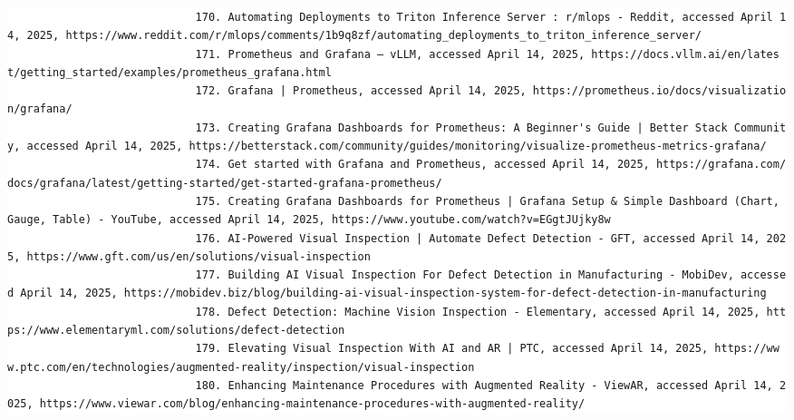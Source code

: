                                  170. Automating Deployments to Triton Inference Server : r/mlops - Reddit, accessed April 14, 2025, https://www.reddit.com/r/mlops/comments/1b9q8zf/automating_deployments_to_triton_inference_server/
                                 171. Prometheus and Grafana — vLLM, accessed April 14, 2025, https://docs.vllm.ai/en/latest/getting_started/examples/prometheus_grafana.html
                                 172. Grafana | Prometheus, accessed April 14, 2025, https://prometheus.io/docs/visualization/grafana/
                                 173. Creating Grafana Dashboards for Prometheus: A Beginner's Guide | Better Stack Community, accessed April 14, 2025, https://betterstack.com/community/guides/monitoring/visualize-prometheus-metrics-grafana/
                                 174. Get started with Grafana and Prometheus, accessed April 14, 2025, https://grafana.com/docs/grafana/latest/getting-started/get-started-grafana-prometheus/
                                 175. Creating Grafana Dashboards for Prometheus | Grafana Setup & Simple Dashboard (Chart, Gauge, Table) - YouTube, accessed April 14, 2025, https://www.youtube.com/watch?v=EGgtJUjky8w
                                 176. AI-Powered Visual Inspection | Automate Defect Detection - GFT, accessed April 14, 2025, https://www.gft.com/us/en/solutions/visual-inspection
                                 177. Building AI Visual Inspection For Defect Detection in Manufacturing - MobiDev, accessed April 14, 2025, https://mobidev.biz/blog/building-ai-visual-inspection-system-for-defect-detection-in-manufacturing
                                 178. Defect Detection: Machine Vision Inspection - Elementary, accessed April 14, 2025, https://www.elementaryml.com/solutions/defect-detection
                                 179. Elevating Visual Inspection With AI and AR | PTC, accessed April 14, 2025, https://www.ptc.com/en/technologies/augmented-reality/inspection/visual-inspection
                                 180. Enhancing Maintenance Procedures with Augmented Reality - ViewAR, accessed April 14, 2025, https://www.viewar.com/blog/enhancing-maintenance-procedures-with-augmented-reality/
                                 